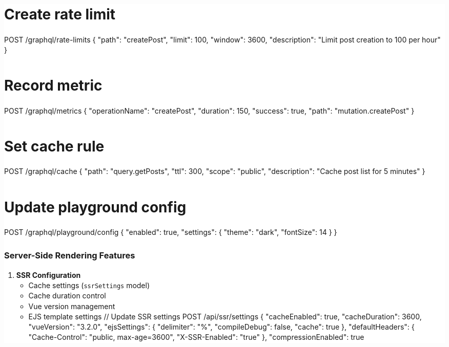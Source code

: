 # Create rate limit
POST /graphql/rate-limits
{
  "path": "createPost",
  "limit": 100,
  "window": 3600,
  "description": "Limit post creation to 100 per hour"
}

# Record metric
POST /graphql/metrics
{
  "operationName": "createPost",
  "duration": 150,
  "success": true,
  "path": "mutation.createPost"
}

# Set cache rule
POST /graphql/cache
{
  "path": "query.getPosts",
  "ttl": 300,
  "scope": "public",
  "description": "Cache post list for 5 minutes"
}

# Update playground config
POST /graphql/playground/config
{
  "enabled": true,
  "settings": {
    "theme": "dark",
    "fontSize": 14
  }
}
### Server-Side Rendering Features
1. **SSR Configuration**
   - Cache settings (`ssrSettings` model)
   - Cache duration control
   - Vue version management
   - EJS template settings
// Update SSR settings
POST /api/ssr/settings
{
  "cacheEnabled": true,
  "cacheDuration": 3600,
  "vueVersion": "3.2.0",
  "ejsSettings": {
    "delimiter": "%",
    "compileDebug": false,
    "cache": true
  },
  "defaultHeaders": {
    "Cache-Control": "public, max-age=3600",
    "X-SSR-Enabled": "true"
  },
  "compressionEnabled": true